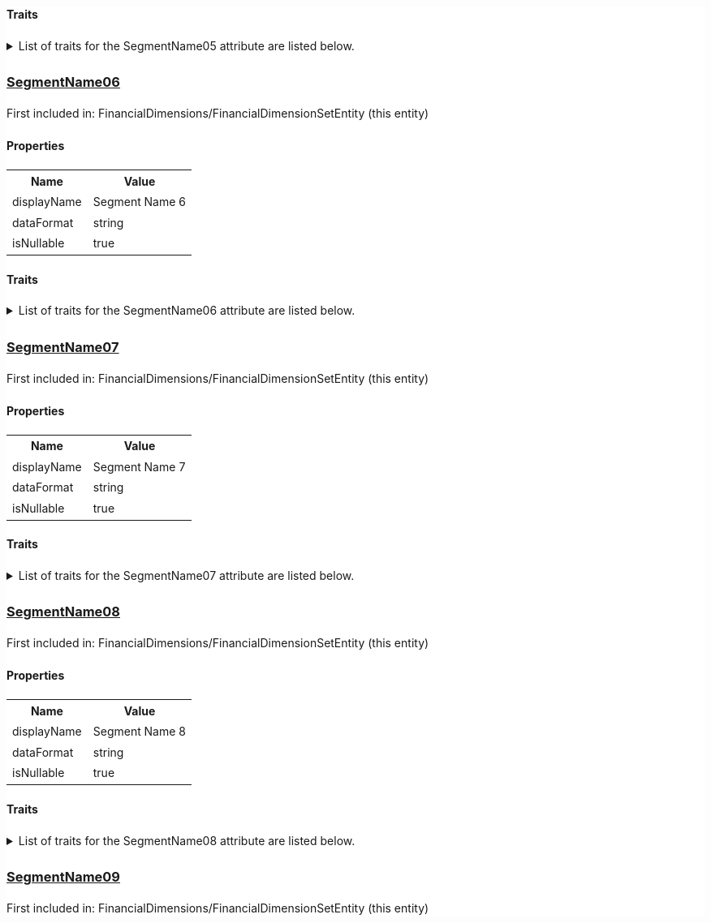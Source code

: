 #### Traits

<details><summary>List of traits for the SegmentName05 attribute are listed below.</summary></details>

### <a href=#SegmentName06 name="SegmentName06">SegmentName06</a>

First included in: FinancialDimensions/FinancialDimensionSetEntity (this entity)  

#### Properties

<table><tr><th>Name</th><th>Value</th></tr><tr><td>displayName</td><td>Segment Name 6</td></tr><tr><td>dataFormat</td><td>string</td></tr><tr><td>isNullable</td><td>true</td></tr></table>

#### Traits

<details><summary>List of traits for the SegmentName06 attribute are listed below.</summary></details>

### <a href=#SegmentName07 name="SegmentName07">SegmentName07</a>

First included in: FinancialDimensions/FinancialDimensionSetEntity (this entity)  

#### Properties

<table><tr><th>Name</th><th>Value</th></tr><tr><td>displayName</td><td>Segment Name 7</td></tr><tr><td>dataFormat</td><td>string</td></tr><tr><td>isNullable</td><td>true</td></tr></table>

#### Traits

<details><summary>List of traits for the SegmentName07 attribute are listed below.</summary></details>

### <a href=#SegmentName08 name="SegmentName08">SegmentName08</a>

First included in: FinancialDimensions/FinancialDimensionSetEntity (this entity)  

#### Properties

<table><tr><th>Name</th><th>Value</th></tr><tr><td>displayName</td><td>Segment Name 8</td></tr><tr><td>dataFormat</td><td>string</td></tr><tr><td>isNullable</td><td>true</td></tr></table>

#### Traits

<details><summary>List of traits for the SegmentName08 attribute are listed below.</summary></details>

### <a href=#SegmentName09 name="SegmentName09">SegmentName09</a>

First included in: FinancialDimensions/FinancialDimensionSetEntity (this entity)  
